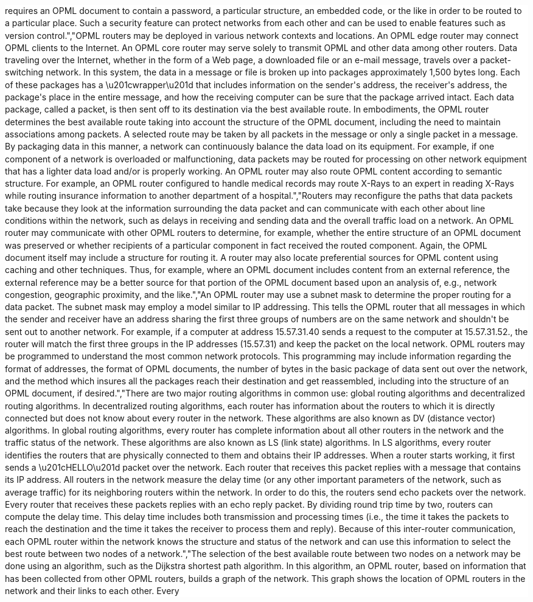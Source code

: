 requires an OPML document to contain a password, a particular structure, an embedded code, or the like in order to be routed to a particular place. Such a security feature can protect networks from each other and can be used to enable features such as version control.","OPML routers may be deployed in various network contexts and locations. An OPML edge router may connect OPML clients to the Internet. An OPML core router may serve solely to transmit OPML and other data among other routers. Data traveling over the Internet, whether in the form of a Web page, a downloaded file or an e-mail message, travels over a packet-switching network. In this system, the data in a message or file is broken up into packages approximately 1,500 bytes long. Each of these packages has a \u201cwrapper\u201d that includes information on the sender's address, the receiver's address, the package's place in the entire message, and how the receiving computer can be sure that the package arrived intact. Each data package, called a packet, is then sent off to its destination via the best available route. In embodiments, the OPML router determines the best available route taking into account the structure of the OPML document, including the need to maintain associations among packets. A selected route may be taken by all packets in the message or only a single packet in a message. By packaging data in this manner, a network can continuously balance the data load on its equipment. For example, if one component of a network is overloaded or malfunctioning, data packets may be routed for processing on other network equipment that has a lighter data load and\/or is properly working. An OPML router may also route OPML content according to semantic structure. For example, an OPML router configured to handle medical records may route X-Rays to an expert in reading X-Rays while routing insurance information to another department of a hospital.","Routers may reconfigure the paths that data packets take because they look at the information surrounding the data packet and can communicate with each other about line conditions within the network, such as delays in receiving and sending data and the overall traffic load on a network. An OPML router may communicate with other OPML routers to determine, for example, whether the entire structure of an OPML document was preserved or whether recipients of a particular component in fact received the routed component. Again, the OPML document itself may include a structure for routing it. A router may also locate preferential sources for OPML content using caching and other techniques. Thus, for example, where an OPML document includes content from an external reference, the external reference may be a better source for that portion of the OPML document based upon an analysis of, e.g., network congestion, geographic proximity, and the like.","An OPML router may use a subnet mask to determine the proper routing for a data packet. The subnet mask may employ a model similar to IP addressing. This tells the OPML router that all messages in which the sender and receiver have an address sharing the first three groups of numbers are on the same network and shouldn't be sent out to another network. For example, if a computer at address 15.57.31.40 sends a request to the computer at 15.57.31.52., the router will match the first three groups in the IP addresses (15.57.31) and keep the packet on the local network. OPML routers may be programmed to understand the most common network protocols. This programming may include information regarding the format of addresses, the format of OPML documents, the number of bytes in the basic package of data sent out over the network, and the method which insures all the packages reach their destination and get reassembled, including into the structure of an OPML document, if desired.","There are two major routing algorithms in common use: global routing algorithms and decentralized routing algorithms. In decentralized routing algorithms, each router has information about the routers to which it is directly connected but does not know about every router in the network. These algorithms are also known as DV (distance vector) algorithms. In global routing algorithms, every router has complete information about all other routers in the network and the traffic status of the network. These algorithms are also known as LS (link state) algorithms. In LS algorithms, every router identifies the routers that are physically connected to them and obtains their IP addresses. When a router starts working, it first sends a \u201cHELLO\u201d packet over the network. Each router that receives this packet replies with a message that contains its IP address. All routers in the network measure the delay time (or any other important parameters of the network, such as average traffic) for its neighboring routers within the network. In order to do this, the routers send echo packets over the network. Every router that receives these packets replies with an echo reply packet. By dividing round trip time by two, routers can compute the delay time. This delay time includes both transmission and processing times (i.e., the time it takes the packets to reach the destination and the time it takes the receiver to process them and reply). Because of this inter-router communication, each OPML router within the network knows the structure and status of the network and can use this information to select the best route between two nodes of a network.","The selection of the best available route between two nodes on a network may be done using an algorithm, such as the Dijkstra shortest path algorithm. In this algorithm, an OPML router, based on information that has been collected from other OPML routers, builds a graph of the network. This graph shows the location of OPML routers in the network and their links to each other. Every
